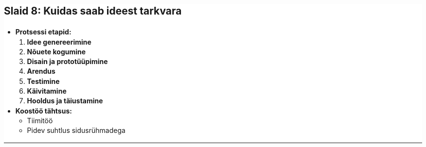 
## **Slaid 8: Kuidas saab ideest tarkvara**

- **Protsessi etapid:**
  1. **Idee genereerimine**
  2. **Nõuete kogumine**
  3. **Disain ja prototüüpimine**
  4. **Arendus**
  5. **Testimine**
  6. **Käivitamine**
  7. **Hooldus ja täiustamine**
- **Koostöö tähtsus:**
  - Tiimitöö
  - Pidev suhtlus sidusrühmadega

---

